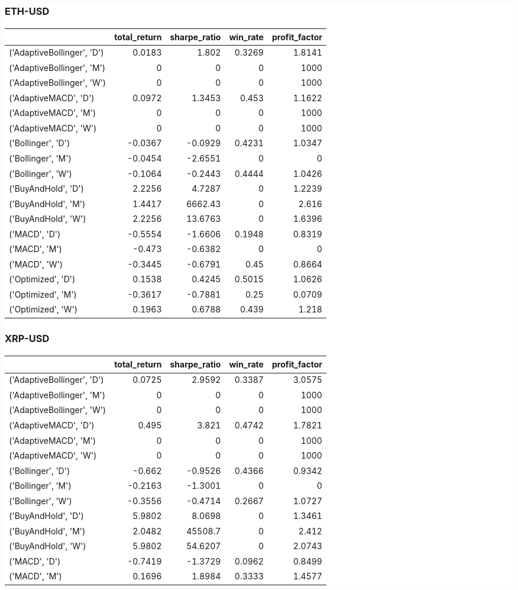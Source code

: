 ### ETH-USD

|                            |   total_return |   sharpe_ratio |   win_rate |   profit_factor |
|:---------------------------|---------------:|---------------:|-----------:|----------------:|
| ('AdaptiveBollinger', 'D') |         0.0183 |         1.802  |     0.3269 |          1.8141 |
| ('AdaptiveBollinger', 'M') |         0      |         0      |     0      |       1000      |
| ('AdaptiveBollinger', 'W') |         0      |         0      |     0      |       1000      |
| ('AdaptiveMACD', 'D')      |         0.0972 |         1.3453 |     0.453  |          1.1622 |
| ('AdaptiveMACD', 'M')      |         0      |         0      |     0      |       1000      |
| ('AdaptiveMACD', 'W')      |         0      |         0      |     0      |       1000      |
| ('Bollinger', 'D')         |        -0.0367 |        -0.0929 |     0.4231 |          1.0347 |
| ('Bollinger', 'M')         |        -0.0454 |        -2.6551 |     0      |          0      |
| ('Bollinger', 'W')         |        -0.1064 |        -0.2443 |     0.4444 |          1.0426 |
| ('BuyAndHold', 'D')        |         2.2256 |         4.7287 |     0      |          1.2239 |
| ('BuyAndHold', 'M')        |         1.4417 |      6662.43   |     0      |          2.616  |
| ('BuyAndHold', 'W')        |         2.2256 |        13.6763 |     0      |          1.6396 |
| ('MACD', 'D')              |        -0.5554 |        -1.6606 |     0.1948 |          0.8319 |
| ('MACD', 'M')              |        -0.473  |        -0.6382 |     0      |          0      |
| ('MACD', 'W')              |        -0.3445 |        -0.6791 |     0.45   |          0.8664 |
| ('Optimized', 'D')         |         0.1538 |         0.4245 |     0.5015 |          1.0626 |
| ('Optimized', 'M')         |        -0.3617 |        -0.7881 |     0.25   |          0.0709 |
| ('Optimized', 'W')         |         0.1963 |         0.6788 |     0.439  |          1.218  |

### XRP-USD

|                            |   total_return |   sharpe_ratio |   win_rate |   profit_factor |
|:---------------------------|---------------:|---------------:|-----------:|----------------:|
| ('AdaptiveBollinger', 'D') |         0.0725 |         2.9592 |     0.3387 |          3.0575 |
| ('AdaptiveBollinger', 'M') |         0      |         0      |     0      |       1000      |
| ('AdaptiveBollinger', 'W') |         0      |         0      |     0      |       1000      |
| ('AdaptiveMACD', 'D')      |         0.495  |         3.821  |     0.4742 |          1.7821 |
| ('AdaptiveMACD', 'M')      |         0      |         0      |     0      |       1000      |
| ('AdaptiveMACD', 'W')      |         0      |         0      |     0      |       1000      |
| ('Bollinger', 'D')         |        -0.662  |        -0.9526 |     0.4366 |          0.9342 |
| ('Bollinger', 'M')         |        -0.2163 |        -1.3001 |     0      |          0      |
| ('Bollinger', 'W')         |        -0.3556 |        -0.4714 |     0.2667 |          1.0727 |
| ('BuyAndHold', 'D')        |         5.9802 |         8.0698 |     0      |          1.3461 |
| ('BuyAndHold', 'M')        |         2.0482 |     45508.7    |     0      |          2.412  |
| ('BuyAndHold', 'W')        |         5.9802 |        54.6207 |     0      |          2.0743 |
| ('MACD', 'D')              |        -0.7419 |        -1.3729 |     0.0962 |          0.8499 |
| ('MACD', 'M')              |         0.1696 |         1.8984 |     0.3333 |          1.4577 |